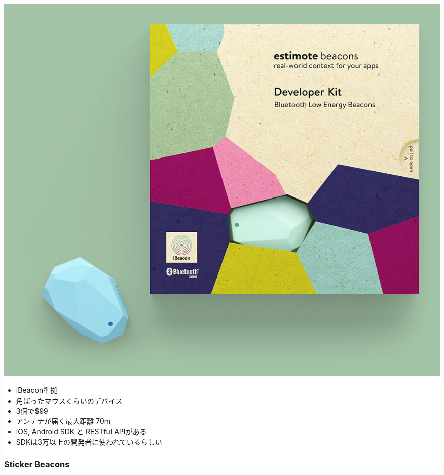 ![Beacons](/images/20141204-beacons.jpg)

* iBeacon準拠
* 角ばったマウスくらいのデバイス
* 3個で$99
* アンテナが届く最大距離 70m
* iOS, Android SDK と RESTful APIがある
* SDKは3万以上の開発者に使われているらしい



### Sticker Beacons
